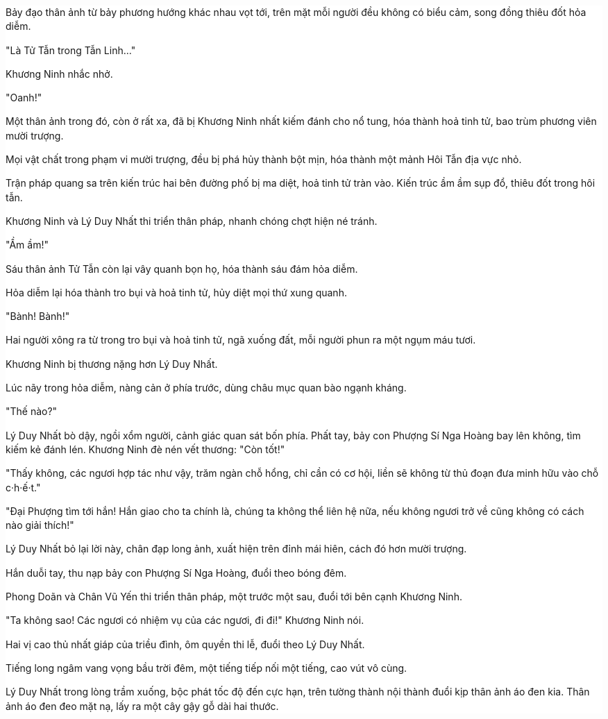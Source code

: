 Bảy đạo thân ảnh từ bảy phương hướng khác nhau vọt tới, trên mặt mỗi người đều không có biểu cảm, song đồng thiêu đốt hỏa diễm.

"Là Tử Tẫn trong Tẫn Linh..."

Khương Ninh nhắc nhở.

"Oanh!"

Một thân ảnh trong đó, còn ở rất xa, đã bị Khương Ninh nhất kiếm đánh cho nổ tung, hóa thành hoả tinh tử, bao trùm phương viên mười trượng.

Mọi vật chất trong phạm vi mười trượng, đều bị phá hủy thành bột mịn, hóa thành một mảnh Hôi Tẫn địa vực nhỏ.

Trận pháp quang sa trên kiến trúc hai bên đường phố bị ma diệt, hoả tinh tử tràn vào. Kiến trúc ầm ầm sụp đổ, thiêu đốt trong hôi tẫn.

Khương Ninh và Lý Duy Nhất thi triển thân pháp, nhanh chóng chợt hiện né tránh.

"Ầm ầm!"

Sáu thân ảnh Tử Tẫn còn lại vây quanh bọn họ, hóa thành sáu đám hỏa diễm.

Hỏa diễm lại hóa thành tro bụi và hoả tinh tử, hủy diệt mọi thứ xung quanh.

"Bành! Bành!"

Hai người xông ra từ trong tro bụi và hoả tinh tử, ngã xuống đất, mỗi người phun ra một ngụm máu tươi.

Khương Ninh bị thương nặng hơn Lý Duy Nhất.

Lúc nãy trong hỏa diễm, nàng cản ở phía trước, dùng châu mục quan bào ngạnh kháng.

"Thế nào?"

Lý Duy Nhất bò dậy, ngồi xổm người, cảnh giác quan sát bốn phía. Phất tay, bảy con Phượng Sí Nga Hoàng bay lên không, tìm kiếm kẻ đánh lén.
Khương Ninh đè nén vết thương: "Còn tốt!"

"Thấy không, các ngươi hợp tác như vậy, trăm ngàn chỗ hổng, chỉ cần có cơ hội, liền sẽ không từ thủ đoạn đưa minh hữu vào chỗ c·h·ế·t."

"Đại Phượng tìm tới hắn! Hắn giao cho ta chính là, chúng ta không thể liên hệ nữa, nếu không ngươi trở về cũng không có cách nào giải thích!"

Lý Duy Nhất bỏ lại lời này, chân đạp long ảnh, xuất hiện trên đỉnh mái hiên, cách đó hơn mười trượng.

Hắn duỗi tay, thu nạp bảy con Phượng Sí Nga Hoàng, đuổi theo bóng đêm.

Phong Doãn và Chân Vũ Yến thi triển thân pháp, một trước một sau, đuổi tới bên cạnh Khương Ninh.

"Ta không sao! Các ngươi có nhiệm vụ của các ngươi, đi đi!" Khương Ninh nói.

Hai vị cao thủ nhất giáp của triều đình, ôm quyền thi lễ, đuổi theo Lý Duy Nhất.

Tiếng long ngâm vang vọng bầu trời đêm, một tiếng tiếp nối một tiếng, cao vút vô cùng.

Lý Duy Nhất trong lòng trầm xuống, bộc phát tốc độ đến cực hạn, trên tường thành nội thành đuổi kịp thân ảnh áo đen kia. Thân ảnh áo đen đeo mặt nạ, lấy ra một cây gậy gỗ dài hai thước.
